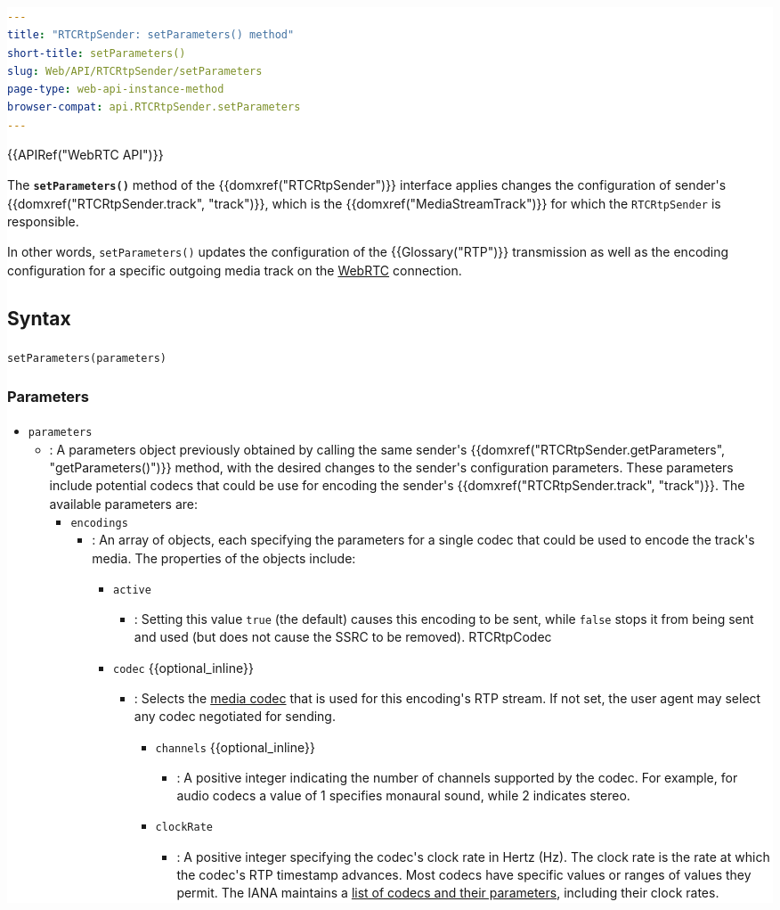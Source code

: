 ```yaml
---
title: "RTCRtpSender: setParameters() method"
short-title: setParameters()
slug: Web/API/RTCRtpSender/setParameters
page-type: web-api-instance-method
browser-compat: api.RTCRtpSender.setParameters
---
```


{{APIRef("WebRTC API")}}

The **`setParameters()`** method of the {{domxref("RTCRtpSender")}} interface applies changes the configuration of sender's {{domxref("RTCRtpSender.track", "track")}}, which is the {{domxref("MediaStreamTrack")}} for which the `RTCRtpSender` is responsible.

In other words, `setParameters()` updates the configuration of the {{Glossary("RTP")}} transmission as well as the encoding configuration for a specific outgoing media track on the [WebRTC](/en-US/docs/Web/API/WebRTC_API) connection.

## Syntax

```js-nolint
setParameters(parameters)
```

### Parameters

- `parameters`
  - : A parameters object previously obtained by calling the same sender's {{domxref("RTCRtpSender.getParameters", "getParameters()")}} method, with the desired changes to the sender's configuration parameters.
    These parameters include potential codecs that could be use for encoding the sender's {{domxref("RTCRtpSender.track", "track")}}.
    The available parameters are:
    - `encodings`
      - : An array of objects, each specifying the parameters for a single codec that could be used to encode the track's media.
        The properties of the objects include:
        - `active`
          - : Setting this value `true` (the default) causes this encoding to be sent, while `false` stops it from being sent and used (but does not cause the SSRC to be removed). RTCRtpCodec

        - `codec` {{optional_inline}}
          - : Selects the [media codec](/en-US/docs/Web/Media/Guides/Formats/WebRTC_codecs) that is used for this encoding's RTP stream.
            If not set, the user agent may select any codec negotiated for sending.
            <!-- RTCRtpCodec -->
            - `channels` {{optional_inline}}
              - : A positive integer indicating the number of channels supported by the codec.
                For example, for audio codecs a value of 1 specifies monaural sound, while 2 indicates stereo.

            - `clockRate`
              - : A positive integer specifying the codec's clock rate in Hertz (Hz).
                The clock rate is the rate at which the codec's RTP timestamp advances.
                Most codecs have specific values or ranges of values they permit.
                The IANA maintains a [list of codecs and their parameters](https://www.iana.org/assignments/rtp-parameters/rtp-parameters.xhtml#rtp-parameters-1), including their clock rates.
